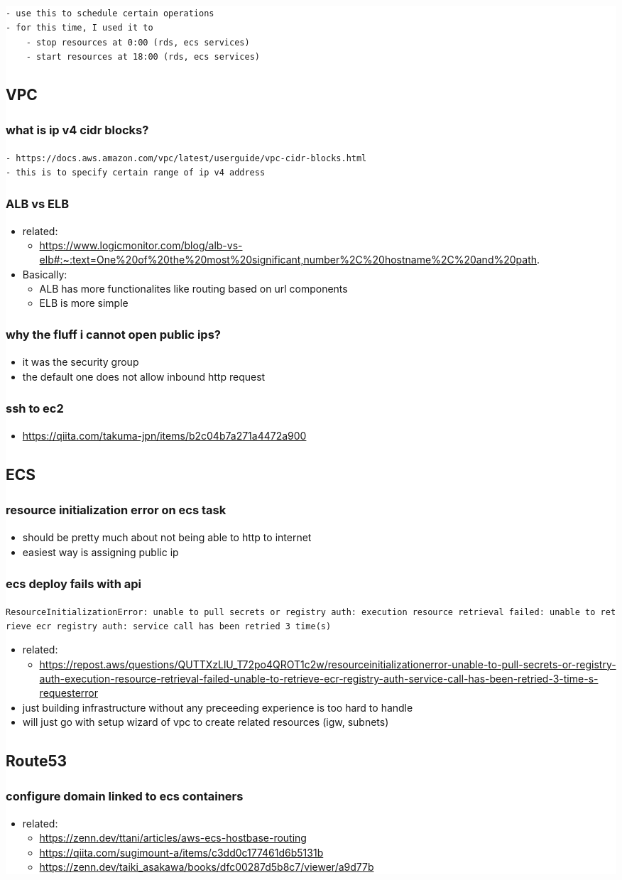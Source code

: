     - use this to schedule certain operations
    - for this time, I used it to
        - stop resources at 0:00 (rds, ecs services)
        - start resources at 18:00 (rds, ecs services)

## VPC
### what is ip v4 cidr blocks?
    - https://docs.aws.amazon.com/vpc/latest/userguide/vpc-cidr-blocks.html
    - this is to specify certain range of ip v4 address

### ALB vs ELB
- related:
    - https://www.logicmonitor.com/blog/alb-vs-elb#:~:text=One%20of%20the%20most%20significant,number%2C%20hostname%2C%20and%20path.
- Basically:
    - ALB has more functionalites like routing based on url components
    - ELB is more simple

### why the fluff i cannot open public ips?
- it was the security group
- the default one does not allow inbound http request

### ssh to ec2
- https://qiita.com/takuma-jpn/items/b2c04b7a271a4472a900

## ECS
### resource initialization error on ecs task
- should be pretty much about not being able to http to internet
- easiest way is assigning public ip

### ecs deploy fails with api
```
ResourceInitializationError: unable to pull secrets or registry auth: execution resource retrieval failed: unable to retrieve ecr registry auth: service call has been retried 3 time(s)
```
- related:
    - https://repost.aws/questions/QUTTXzLlU_T72po4QROT1c2w/resourceinitializationerror-unable-to-pull-secrets-or-registry-auth-execution-resource-retrieval-failed-unable-to-retrieve-ecr-registry-auth-service-call-has-been-retried-3-time-s-requesterror
- just building infrastructure without any preceeding experience is too hard to handle
- will just go with setup wizard of vpc to create related resources (igw, subnets)

## Route53
### configure domain linked to ecs containers
- related:
    - https://zenn.dev/ttani/articles/aws-ecs-hostbase-routing
    - https://qiita.com/sugimount-a/items/c3dd0c177461d6b5131b
    - https://zenn.dev/taiki_asakawa/books/dfc00287d5b8c7/viewer/a9d77b
